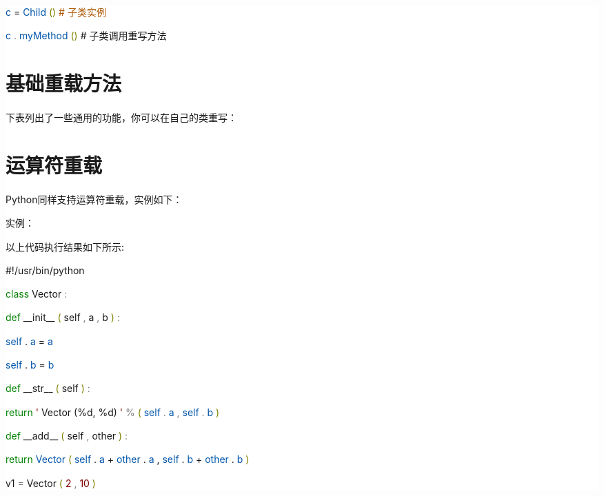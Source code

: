 <span style="color:#0055AA">c</span> = <span style="color:#0055AA">Child</span>  <span style="color:#808000">\(\)</span>  <span style="color:#AA5500">\# 子类实例</span>

<span style="color:#0055AA">c</span>  <span style="color:#808080">\.</span>  <span style="color:#0055AA">myMethod</span>  <span style="color:#808000">\(\)</span> \# 子类调用重写方法

# 基础重载方法

下表列出了一些通用的功能，你可以在自己的类重写：

# 运算符重载

Python同样支持运算符重载，实例如下：

实例：

以上代码执行结果如下所示:

\#\!/usr/bin/python

<span style="color:#008000">class</span> Vector <span style="color:#808080">:</span>

<span style="color:#008000">def</span> \_\_init\_\_ <span style="color:#808000">\(</span> self <span style="color:#808080">,</span> a <span style="color:#808080">,</span> b <span style="color:#808000">\)</span>  <span style="color:#808080">:</span>

<span style="color:#0055AA">self</span> \. <span style="color:#0055AA">a</span> = <span style="color:#0055AA">a</span>

<span style="color:#0055AA">self</span> \. <span style="color:#0055AA">b</span> = <span style="color:#0055AA">b</span>

<span style="color:#008000">def</span> \_\_str\_\_ <span style="color:#808000">\(</span> self <span style="color:#808000">\)</span>  <span style="color:#808080">:</span>

<span style="color:#008000">return</span>  <span style="color:#8B0000">'</span> Vector \(%d, %d\) <span style="color:#8B0000">'</span>  <span style="color:#808080">%</span>  <span style="color:#808000">\(</span>  <span style="color:#0055AA">self</span>  <span style="color:#808080">\.</span>  <span style="color:#0055AA">a</span>  <span style="color:#808080">,</span>  <span style="color:#0055AA">self</span>  <span style="color:#808080">\.</span>  <span style="color:#0055AA">b</span>  <span style="color:#808000">\)</span>

<span style="color:#008000">def</span> \_\_add\_\_ <span style="color:#808000">\(</span> self <span style="color:#808080">,</span> other <span style="color:#808000">\)</span>  <span style="color:#808080">:</span>

<span style="color:#008000">return</span>  <span style="color:#0055AA">Vector</span>  <span style="color:#808000">\(</span>  <span style="color:#0055AA">self</span> \. <span style="color:#0055AA">a</span> \+ <span style="color:#0055AA">other</span> \. <span style="color:#0055AA">a</span> , <span style="color:#0055AA">self</span> \. <span style="color:#0055AA">b</span> \+ <span style="color:#0055AA">other</span> \. <span style="color:#0055AA">b</span>  <span style="color:#808000">\)</span>

v1 <span style="color:#808080">=</span> Vector <span style="color:#808000">\(</span>  <span style="color:#800000">2</span>  <span style="color:#808080">,</span>  <span style="color:#800000">10</span>  <span style="color:#808000">\)</span>
